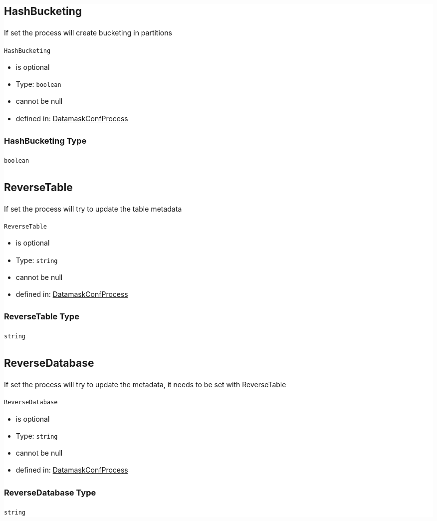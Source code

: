 ## HashBucketing

If set the process will create bucketing in partitions

`HashBucketing`

*   is optional

*   Type: `boolean`

*   cannot be null

*   defined in: [DatamaskConfProcess](datamask-properties-domains-items-properties-reversedataset-properties-hashbucketing.md "undefined#/properties/Domains/items/properties/ReverseDataset/properties/HashBucketing")

### HashBucketing Type

`boolean`

## ReverseTable

If set the process will try to update the table metadata

`ReverseTable`

*   is optional

*   Type: `string`

*   cannot be null

*   defined in: [DatamaskConfProcess](datamask-properties-domains-items-properties-reversedataset-properties-reversetable.md "undefined#/properties/Domains/items/properties/ReverseDataset/properties/ReverseTable")

### ReverseTable Type

`string`

## ReverseDatabase

If set the process will try to update the metadata, it needs to be set with  ReverseTable

`ReverseDatabase`

*   is optional

*   Type: `string`

*   cannot be null

*   defined in: [DatamaskConfProcess](datamask-properties-domains-items-properties-reversedataset-properties-reversedatabase.md "undefined#/properties/Domains/items/properties/ReverseDataset/properties/ReverseDatabase")

### ReverseDatabase Type

`string`
